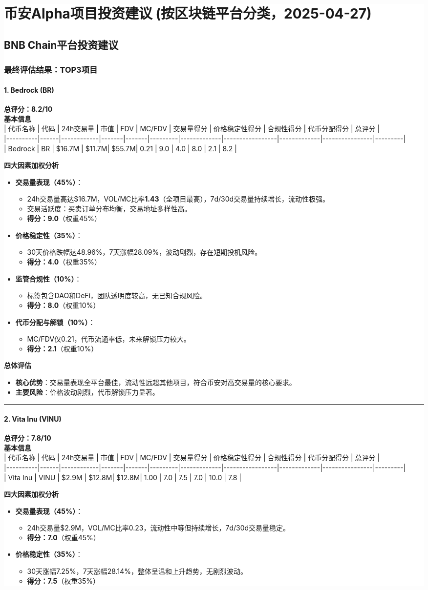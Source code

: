 # 币安Alpha项目投资建议 (按区块链平台分类，2025-04-27)

## BNB Chain平台投资建议

### 最终评估结果：TOP3项目

#### 1. **Bedrock (BR)**  
**总评分：8.2/10**  
**基本信息**  
| 代币名称 | 代码 | 24h交易量 | 市值 | FDV | MC/FDV | 交易量得分 | 价格稳定性得分 | 合规性得分 | 代币分配得分 | 总评分 |  
|----------|------|------------|-------|-------|---------|-------------|-----------------|-------------|----------------|---------|  
| Bedrock  | BR   | $16.7M     | $11.7M| $55.7M| 0.21    | 9.0         | 4.0            | 8.0         | 2.1            | 8.2     |  

**四大因素加权分析**  
- **交易量表现（45%）**：  
  - 24h交易量高达$16.7M，VOL/MC比率**1.43**（全项目最高），7d/30d交易量持续增长，流动性极强。  
  - 交易活跃度：买卖订单分布均衡，交易地址多样性高。  
  - **得分：9.0**（权重45%）  

- **价格稳定性（35%）**：  
  - 30天价格跌幅达48.96%，7天涨幅28.09%，波动剧烈，存在短期投机风险。  
  - **得分：4.0**（权重35%）  

- **监管合规性（10%）**：  
  - 标签包含DAO和DeFi，团队透明度较高，无已知合规风险。  
  - **得分：8.0**（权重10%）  

- **代币分配与解锁（10%）**：  
  - MC/FDV仅0.21，代币流通率低，未来解锁压力较大。  
  - **得分：2.1**（权重10%）  

**总体评估**  
- **核心优势**：交易量表现全平台最佳，流动性远超其他项目，符合币安对高交易量的核心要求。  
- **主要风险**：价格波动剧烈，代币解锁压力显著。  

---

#### 2. **Vita Inu (VINU)**  
**总评分：7.8/10**  
**基本信息**  
| 代币名称 | 代码 | 24h交易量 | 市值 | FDV | MC/FDV | 交易量得分 | 价格稳定性得分 | 合规性得分 | 代币分配得分 | 总评分 |  
|----------|------|------------|-------|-------|---------|-------------|-----------------|-------------|----------------|---------|  
| Vita Inu | VINU | $2.9M      | $12.8M| $12.8M| 1.00    | 7.0         | 7.5            | 7.0         | 10.0           | 7.8     |  

**四大因素加权分析**  
- **交易量表现（45%）**：  
  - 24h交易量$2.9M，VOL/MC比率0.23，流动性中等但持续增长，7d/30d交易量稳定。  
  - **得分：7.0**（权重45%）  

- **价格稳定性（35%）**：  
  - 30天涨幅7.25%，7天涨幅28.14%，整体呈温和上升趋势，无剧烈波动。  
  - **得分：7.5**（权重35%）  
